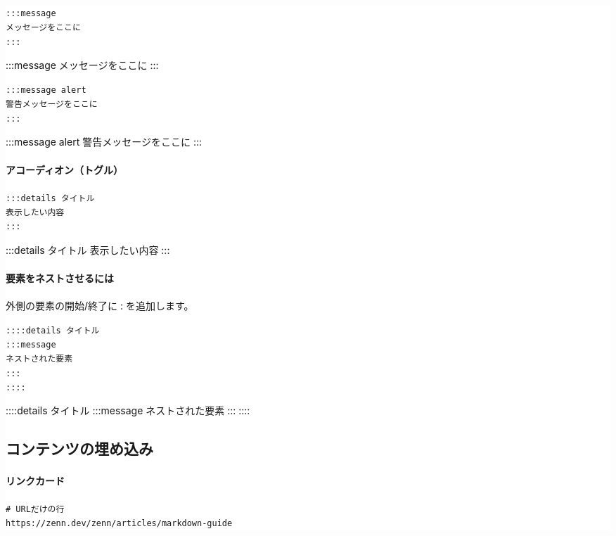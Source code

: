 ```
:::message
メッセージをここに
:::
```

:::message
メッセージをここに
:::

```
:::message alert
警告メッセージをここに
:::
```

:::message alert
警告メッセージをここに
:::

#### アコーディオン（トグル）

```
:::details タイトル
表示したい内容
:::
```

:::details タイトル
表示したい内容
:::

#### 要素をネストさせるには

外側の要素の開始/終了に : を追加します。

```
::::details タイトル
:::message
ネストされた要素
:::
::::
```

::::details タイトル
:::message
ネストされた要素
:::
::::

## コンテンツの埋め込み

#### リンクカード

```
# URLだけの行
https://zenn.dev/zenn/articles/markdown-guide
```
